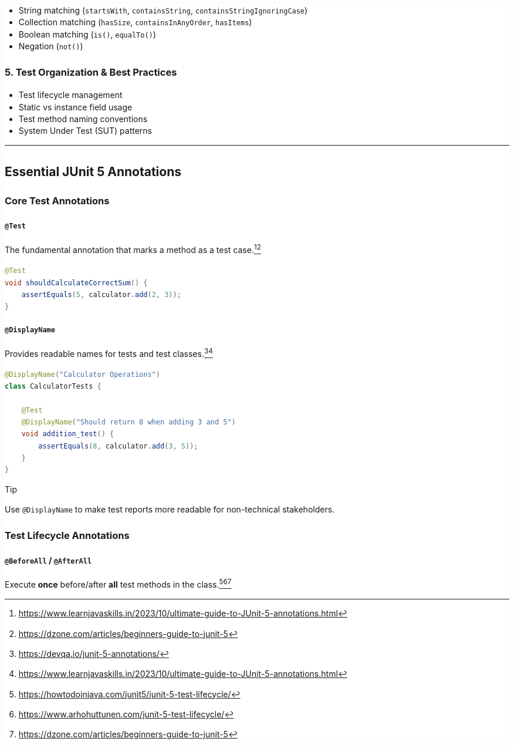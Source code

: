 - String matching (`startsWith`, `containsString`, `containsStringIgnoringCase`)
- Collection matching (`hasSize`, `containsInAnyOrder`, `hasItems`)
- Boolean matching (`is()`, `equalTo()`)
- Negation (`not()`)


### 5. **Test Organization \& Best Practices**

- Test lifecycle management
- Static vs instance field usage
- Test method naming conventions
- System Under Test (SUT) patterns

***

## Essential JUnit 5 Annotations

### Core Test Annotations

#### `@Test`

The fundamental annotation that marks a method as a test case.[^4][^5]

```java
@Test
void shouldCalculateCorrectSum() {
    assertEquals(5, calculator.add(2, 3));
}
```


#### `@DisplayName`

Provides readable names for tests and test classes.[^6][^4]

```java
@DisplayName("Calculator Operations")
class CalculatorTests {
    
    @Test
    @DisplayName("Should return 8 when adding 3 and 5")
    void addition_test() {
        assertEquals(8, calculator.add(3, 5));
    }
}
```

> [!TIP]
> Use `@DisplayName` to make test reports more readable for non-technical stakeholders.

### Test Lifecycle Annotations

#### `@BeforeAll` / `@AfterAll`

Execute **once** before/after **all** test methods in the class.[^7][^8][^5]


[^1]: https://github.com/nishman89/JavaFullStack/blob/main/JavaFundamentals/src/test/java/com/sparta/nam/controlflows/SelectionTests.java
[^2]: https://github.com/nishman89/JavaFullStack/blob/main/JavaFundamentals/src/test/java/com/sparta/nam/exceptions/AnimalTests.java
[^3]: https://github.com/nishman89/JavaFullStack/blob/main/JavaFundamentals/src/test/java/com/sparta/nam/oop/AnimalTests.java
[^4]: https://www.learnjavaskills.in/2023/10/ultimate-guide-to-JUnit-5-annotations.html
[^5]: https://dzone.com/articles/beginners-guide-to-junit-5
[^6]: https://devqa.io/junit-5-annotations/
[^7]: https://howtodoinjava.com/junit5/junit-5-test-lifecycle/
[^8]: https://www.arhohuttunen.com/junit-5-test-lifecycle/
[^9]: https://testautomationu.applitools.com/junit5-tutorial/chapter5.html
[^10]: https://www.petrikainulainen.net/programming/testing/junit-5-tutorial-writing-parameterized-tests/
[^11]: https://reflectoring.io/tutorial-junit5-parameterized-tests/
[^12]: https://mikemybytes.com/2021/10/19/parameterize-like-a-pro-with-junit-5-csvsource/
[^13]: https://www.arhohuttunen.com/junit-5-parameterized-tests/
[^14]: https://codefinity.com/courses/v2/455bd504-41cd-4fd0-98b7-9f3ee575d21a/7425cfcb-65fa-4ed7-b6b5-510ed254606b/a76141f4-e307-4716-b78b-43d70eeda46d
[^15]: https://docs.junit.org/current/user-guide/
[^16]: https://www.digitalocean.com/community/tutorials/junit-assert-exception-expected
[^17]: https://stackoverflow.com/questions/40268446/junit-5-how-to-assert-an-exception-is-thrown
[^18]: https://www.vogella.com/tutorials/Hamcrest/article.html
[^19]: https://stackoverflow.com/questions/27256429/is-org-junit-assert-assertthat-better-than-org-hamcrest-matcherassert-assertthat
[^20]: https://www.petrikainulainen.net/programming/testing/junit-5-tutorial-writing-assertions-with-hamcrest/
[^21]: https://www.kloia.com/blog/better-unit-testing-with-hamcrest
[^22]: https://jonasg.io/posts/subtle-art-of-java-test-method-naming/
[^23]: https://dzone.com/articles/7-popular-unit-test-naming
[^24]: https://www.softwaretestingmagazine.com/knowledge/how-to-choose-the-right-name-for-unit-tests/
[^25]: https://stackoverflow.com/questions/22677467/junit-do-static-classes-maintain-state-between-test-classes
[^26]: https://github.com/nishman89/JavaFullStack/blob/main/JavaFundamentals/src/test/java/com/sparta/nam/oop/MemeberTests.java
[^27]: https://github.com/nishman89/JavaFullStack/blob/main/JavaFundamentals/src/test/java/com/sparta/nam/refactoring/AppTest.java
[^28]: https://github.com/nishman89/JavaFullStack/blob/main/JavaFundamentals/src/test/java/com/sparta/nam/collections/CountDigitTests.java
[^29]: https://github.com/nishman89/JavaFullStack/blob/main/JavaFundamentals/src/test/java/com/sparta/nam/collections/LongestWordListTests.java
[^30]: https://github.com/nishman89/JavaFullStack/blob/main/JavaFundamentals/src/test/java/com/sparta/nam/collections/MakeFiveSetTests.java
[^31]: https://github.com/nishman89/JavaFullStack/blob/main/JavaFundamentals/src/test/java/com/sparta/nam/hamcrest/CalculatorTests.java
[^32]: https://github.com/nishman89/JavaFullStack/blob/main/JavaFundamentals/src/test/java/com/sparta/nam/advancedjunit/CounterTests.java
[^33]: https://github.com/nishman89/JavaFullStack/blob/main/JavaFundamentals/src/test/java/com/sparta/nam/advancedjunit/ExampleTests.java
[^34]: https://www.geeksforgeeks.org/software-testing/junit-5-test-lifecycle/
[^35]: https://junit.org/junit5/docs/5.0.0/user-guide/
[^36]: https://www.javacodegeeks.com/check-if-a-variable-is-null-using-hamcrest.html
[^37]: https://www.reddit.com/r/learnjava/comments/pa5jdn/better_junit_assertions/
[^38]: https://stackoverflow.com/questions/1701113/why-should-i-use-hamcrest-matcher-and-assertthat-instead-of-traditional-assert
[^39]: https://hamcrest.org/JavaHamcrest/tutorial
[^40]: https://sentry.io/answers/how-to-assert-that-a-certain-exception-is-thrown-in-junit-tests/
[^41]: https://stackoverflow.com/questions/5569394/how-to-use-junit-and-hamcrest-together
[^42]: https://www.geeksforgeeks.org/software-testing/junit-5-test-execution-order/
[^43]: https://howtodoinjava.com/junit5/non-static-beforeall-afterall/
[^44]: https://www.softwaretestinghelp.com/juni-test-execution-order/
[^45]: https://www.javaindeed.com/3-best-practices-to-test-a-code-that-calls-static-methods/
[^46]: https://howtodoinjava.com/junit5/test-execution-order/
